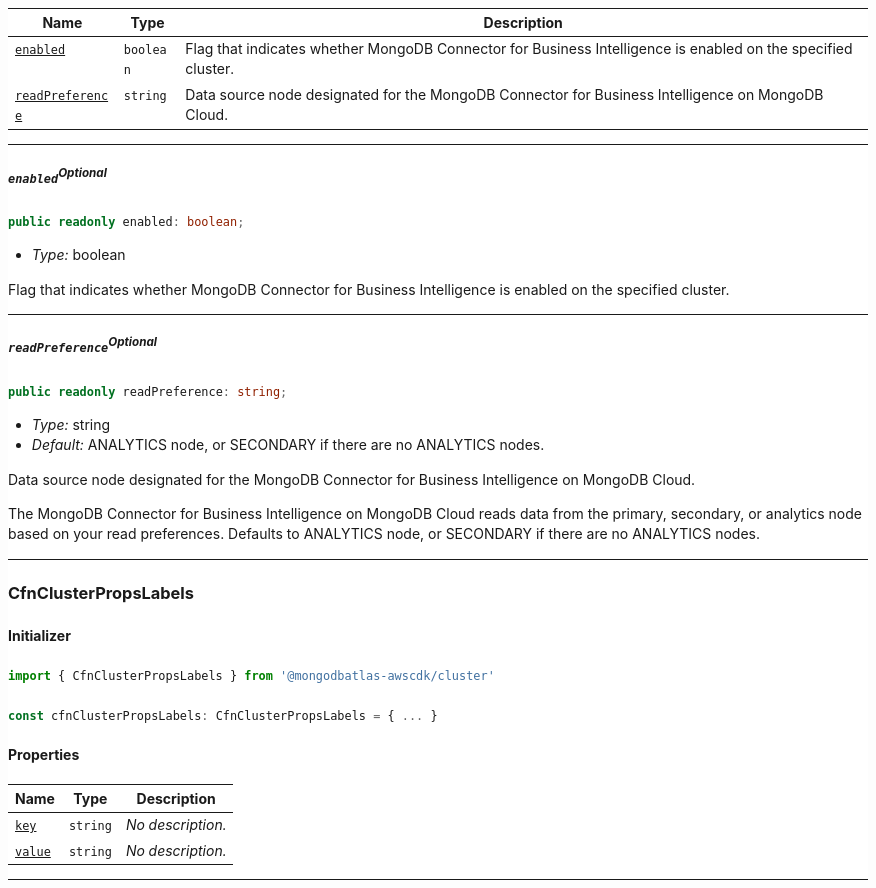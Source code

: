 | **Name** | **Type** | **Description** |
| --- | --- | --- |
| <code><a href="#@mongodbatlas-awscdk/cluster.CfnClusterPropsBiConnector.property.enabled">enabled</a></code> | <code>boolean</code> | Flag that indicates whether MongoDB Connector for Business Intelligence is enabled on the specified cluster. |
| <code><a href="#@mongodbatlas-awscdk/cluster.CfnClusterPropsBiConnector.property.readPreference">readPreference</a></code> | <code>string</code> | Data source node designated for the MongoDB Connector for Business Intelligence on MongoDB Cloud. |

---

##### `enabled`<sup>Optional</sup> <a name="enabled" id="@mongodbatlas-awscdk/cluster.CfnClusterPropsBiConnector.property.enabled"></a>

```typescript
public readonly enabled: boolean;
```

- *Type:* boolean

Flag that indicates whether MongoDB Connector for Business Intelligence is enabled on the specified cluster.

---

##### `readPreference`<sup>Optional</sup> <a name="readPreference" id="@mongodbatlas-awscdk/cluster.CfnClusterPropsBiConnector.property.readPreference"></a>

```typescript
public readonly readPreference: string;
```

- *Type:* string
- *Default:* ANALYTICS node, or SECONDARY if there are no ANALYTICS nodes.

Data source node designated for the MongoDB Connector for Business Intelligence on MongoDB Cloud.

The MongoDB Connector for Business Intelligence on MongoDB Cloud reads data from the primary, secondary, or analytics node based on your read preferences. Defaults to ANALYTICS node, or SECONDARY if there are no ANALYTICS nodes.

---

### CfnClusterPropsLabels <a name="CfnClusterPropsLabels" id="@mongodbatlas-awscdk/cluster.CfnClusterPropsLabels"></a>

#### Initializer <a name="Initializer" id="@mongodbatlas-awscdk/cluster.CfnClusterPropsLabels.Initializer"></a>

```typescript
import { CfnClusterPropsLabels } from '@mongodbatlas-awscdk/cluster'

const cfnClusterPropsLabels: CfnClusterPropsLabels = { ... }
```

#### Properties <a name="Properties" id="Properties"></a>

| **Name** | **Type** | **Description** |
| --- | --- | --- |
| <code><a href="#@mongodbatlas-awscdk/cluster.CfnClusterPropsLabels.property.key">key</a></code> | <code>string</code> | *No description.* |
| <code><a href="#@mongodbatlas-awscdk/cluster.CfnClusterPropsLabels.property.value">value</a></code> | <code>string</code> | *No description.* |

---